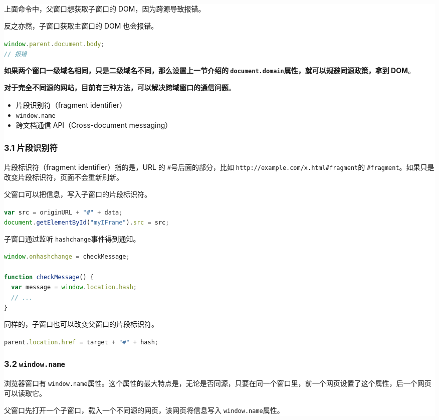 上面命令中，父窗口想获取子窗口的 DOM，因为跨源导致报错。

反之亦然，子窗口获取主窗口的 DOM 也会报错。

>

```js
window.parent.document.body;
// 报错
```

**如果两个窗口一级域名相同，只是二级域名不同，那么设置上一节介绍的 `document.domain`属性，就可以规避同源政策，拿到 DOM**。

**对于完全不同源的网站，目前有三种方法，可以解决跨域窗口的通信问题**。

>

- 片段识别符（fragment identifier）
- `window.name`
- 跨文档通信 API（Cross-document messaging）

### 3.1 片段识别符

片段标识符（fragment identifier）指的是，URL 的 `#`号后面的部分，比如 `http://example.com/x.html#fragment`的 `#fragment`。如果只是改变片段标识符，页面不会重新刷新。

父窗口可以把信息，写入子窗口的片段标识符。

>

```js
var src = originURL + "#" + data;
document.getElementById("myIFrame").src = src;
```

子窗口通过监听 `hashchange`事件得到通知。

>

```js
window.onhashchange = checkMessage;

function checkMessage() {
  var message = window.location.hash;
  // ...
}
```

同样的，子窗口也可以改变父窗口的片段标识符。

>

```js
parent.location.href = target + "#" + hash;
```

### 3.2 `window.name`

浏览器窗口有 `window.name`属性。这个属性的最大特点是，无论是否同源，只要在同一个窗口里，前一个网页设置了这个属性，后一个网页可以读取它。

父窗口先打开一个子窗口，载入一个不同源的网页，该网页将信息写入 `window.name`属性。
